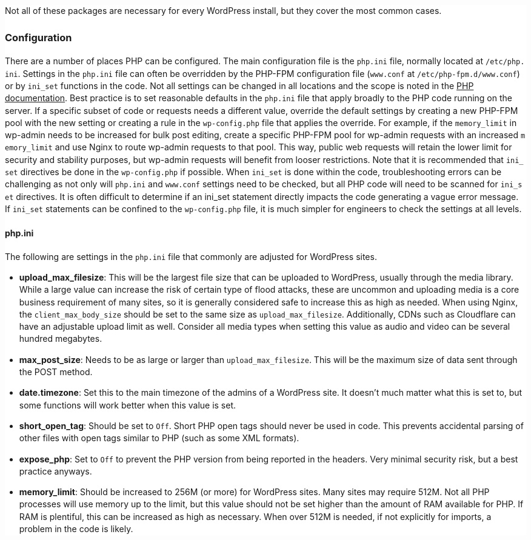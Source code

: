 Not all of these packages are necessary for every WordPress install, but they cover the most common cases. 

### Configuration

There are a number of places PHP can be configured. The main configuration file is the ```php.ini``` file, normally located at ```/etc/php.ini```. Settings in the ```php.ini``` file can often be overridden by the PHP-FPM configuration file (```www.conf``` at ```/etc/php-fpm.d/www.conf```) or by ```ini_set``` functions in the code. Not all settings can be changed in all locations and the scope is noted in the [PHP documentation](http://php.net/manual/en/configuration.changes.modes.php). Best practice is to set reasonable defaults in the ```php.ini``` file that apply broadly to the PHP code running on the server. If a specific subset of code or requests needs a different value, override the default settings by creating a new PHP-FPM pool with the new setting or creating a rule in the ```wp-config.php``` file that applies the override. For example, if the ```memory_limit``` in wp-admin needs to be increased for bulk post editing, create a specific PHP-FPM pool for wp-admin requests with an increased ```memory_limit``` and use Nginx to route wp-admin requests to that pool. This way, public web requests will retain the lower limit for security and stability purposes, but wp-admin requests will benefit from looser restrictions. Note that it is recommended that ```ini_set``` directives be done in the ```wp-config.php``` if possible. When ```ini_set``` is done within the code, troubleshooting errors can be challenging as not only will ```php.ini``` and ```www.conf``` settings need to be checked, but all PHP code will need to be scanned for ```ini_set``` directives. It is often difficult to determine if an ini_set statement directly impacts the code generating a vague error message. If ```ini_set``` statements can be confined to the ```wp-config.php``` file, it is much simpler for engineers to check the settings at all levels.

#### php.ini

The following are settings in the ```php.ini``` file that commonly are adjusted for WordPress sites. 

* **upload_max_filesize**: This will be the largest file size that can be uploaded to WordPress, usually through the media library. While a large value can increase the risk of certain type of flood attacks, these are uncommon and uploading media is a core business requirement of many sites, so it is generally considered safe to increase this as high as needed. When using Nginx, the ```client_max_body_size``` should be set to the same size as ```upload_max_filesize```.  Additionally, CDNs such as Cloudflare can have an adjustable upload limit as well. Consider all media types when setting this value as audio and video can be several hundred megabytes. 

* **max_post_size**: Needs to be as large or larger than ```upload_max_filesize```. This will be the maximum size of data sent through the POST method.

* **date.timezone**: Set this to the main timezone of the admins of a WordPress site. It doesn’t much matter what this is set to, but some functions will work better when this value is set.

* **short_open_tag**: Should be set to `Off`. Short PHP open tags should never be used in code. This prevents accidental parsing of other files with open tags similar to PHP (such as some XML formats). 

* **expose_php**: Set to `Off` to prevent the PHP version from being reported in the headers. Very minimal security risk, but a best practice anyways. 

* **memory_limit**: Should be increased to 256M (or more) for WordPress sites. Many sites may require 512M. Not all PHP processes will use memory up to the limit, but this value should not be set higher than the amount of RAM available for PHP. If RAM is plentiful, this can be increased as high as necessary. When over 512M is needed, if not explicitly for imports, a problem in the code is likely.
